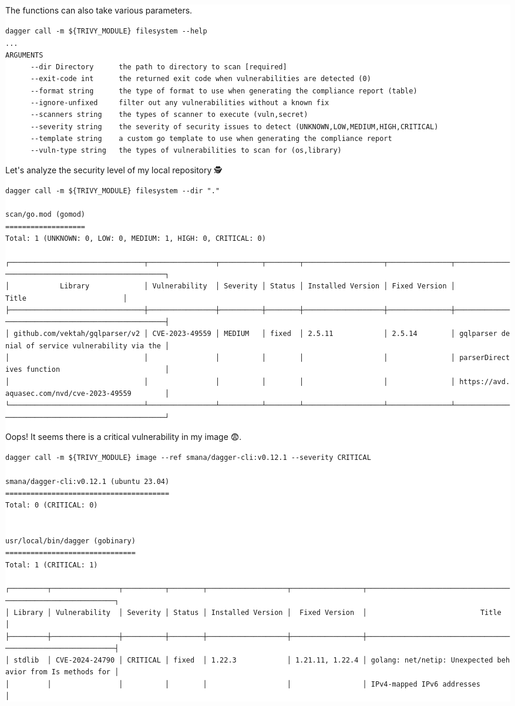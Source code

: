 The functions can also take various parameters.

```console
dagger call -m ${TRIVY_MODULE} filesystem --help
...
ARGUMENTS
      --dir Directory      the path to directory to scan [required]
      --exit-code int      the returned exit code when vulnerabilities are detected (0)
      --format string      the type of format to use when generating the compliance report (table)
      --ignore-unfixed     filter out any vulnerabilities without a known fix
      --scanners string    the types of scanner to execute (vuln,secret)
      --severity string    the severity of security issues to detect (UNKNOWN,LOW,MEDIUM,HIGH,CRITICAL)
      --template string    a custom go template to use when generating the compliance report
      --vuln-type string   the types of vulnerabilities to scan for (os,library)
```

Let's analyze the security level of my local repository 🕵️

```console
dagger call -m ${TRIVY_MODULE} filesystem --dir "."

scan/go.mod (gomod)
===================
Total: 1 (UNKNOWN: 0, LOW: 0, MEDIUM: 1, HIGH: 0, CRITICAL: 0)

┌────────────────────────────────┬────────────────┬──────────┬────────┬───────────────────┬───────────────┬───────────────────────────────────────────────────┐
│            Library             │ Vulnerability  │ Severity │ Status │ Installed Version │ Fixed Version │                       Title                       │
├────────────────────────────────┼────────────────┼──────────┼────────┼───────────────────┼───────────────┼───────────────────────────────────────────────────┤
│ github.com/vektah/gqlparser/v2 │ CVE-2023-49559 │ MEDIUM   │ fixed  │ 2.5.11            │ 2.5.14        │ gqlparser denial of service vulnerability via the │
│                                │                │          │        │                   │               │ parserDirectives function                         │
│                                │                │          │        │                   │               │ https://avd.aquasec.com/nvd/cve-2023-49559        │
└────────────────────────────────┴────────────────┴──────────┴────────┴───────────────────┴───────────────┴───────────────────────────────────────────────────┘
```

Oops! It seems there is a critical vulnerability in my image 😨.

```console
dagger call -m ${TRIVY_MODULE} image --ref smana/dagger-cli:v0.12.1 --severity CRITICAL

smana/dagger-cli:v0.12.1 (ubuntu 23.04)
=======================================
Total: 0 (CRITICAL: 0)


usr/local/bin/dagger (gobinary)
===============================
Total: 1 (CRITICAL: 1)

┌─────────┬────────────────┬──────────┬────────┬───────────────────┬─────────────────┬────────────────────────────────────────────────────────────┐
│ Library │ Vulnerability  │ Severity │ Status │ Installed Version │  Fixed Version  │                           Title                            │
├─────────┼────────────────┼──────────┼────────┼───────────────────┼─────────────────┼────────────────────────────────────────────────────────────┤
│ stdlib  │ CVE-2024-24790 │ CRITICAL │ fixed  │ 1.22.3            │ 1.21.11, 1.22.4 │ golang: net/netip: Unexpected behavior from Is methods for │
│         │                │          │        │                   │                 │ IPv4-mapped IPv6 addresses                                 │
```